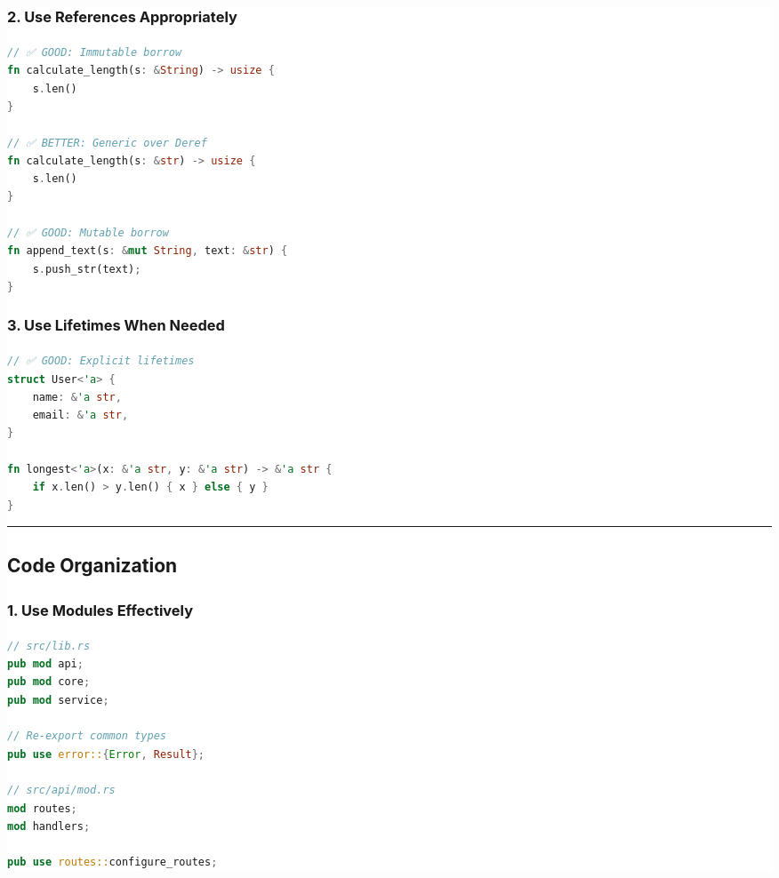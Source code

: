 ### 2. Use References Appropriately

```rust
// ✅ GOOD: Immutable borrow
fn calculate_length(s: &String) -> usize {
    s.len()
}

// ✅ BETTER: Generic over Deref
fn calculate_length(s: &str) -> usize {
    s.len()
}

// ✅ GOOD: Mutable borrow
fn append_text(s: &mut String, text: &str) {
    s.push_str(text);
}
```

### 3. Use Lifetimes When Needed

```rust
// ✅ GOOD: Explicit lifetimes
struct User<'a> {
    name: &'a str,
    email: &'a str,
}

fn longest<'a>(x: &'a str, y: &'a str) -> &'a str {
    if x.len() > y.len() { x } else { y }
}
```

---

## Code Organization

### 1. Use Modules Effectively

```rust
// src/lib.rs
pub mod api;
pub mod core;
pub mod service;

// Re-export common types
pub use error::{Error, Result};

// src/api/mod.rs
mod routes;
mod handlers;

pub use routes::configure_routes;
```
